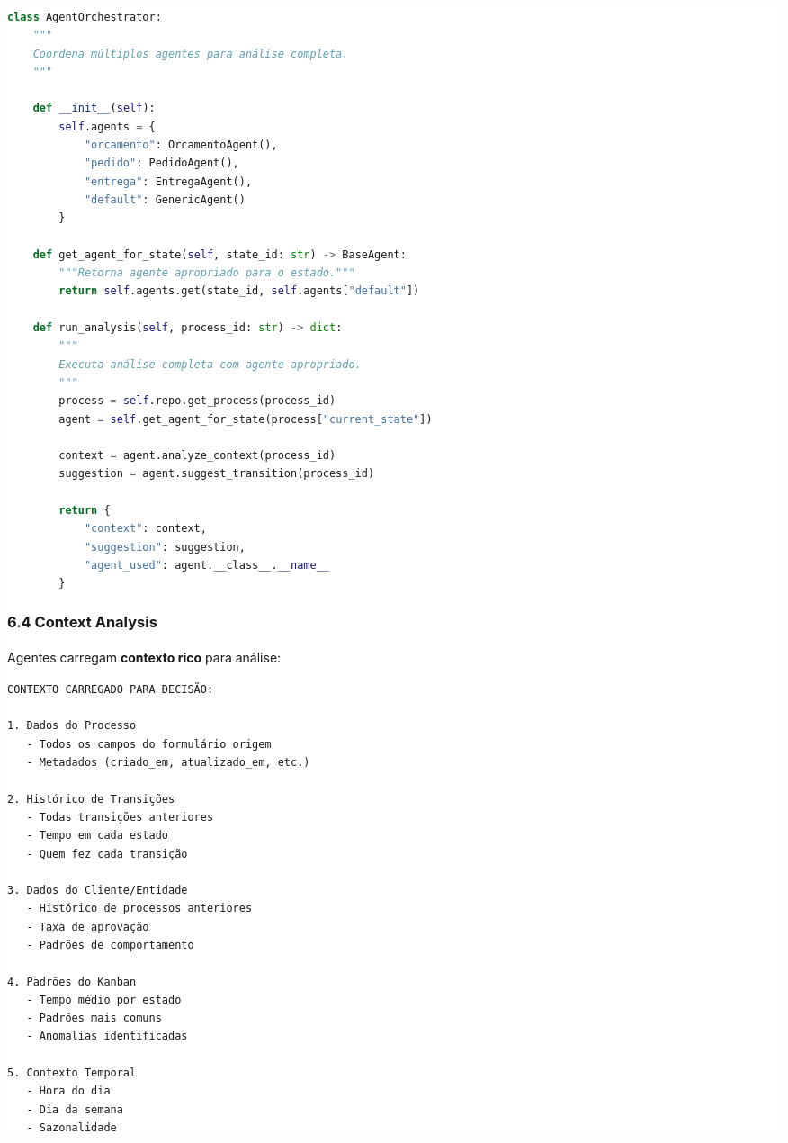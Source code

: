 ```python
class AgentOrchestrator:
    """
    Coordena múltiplos agentes para análise completa.
    """

    def __init__(self):
        self.agents = {
            "orcamento": OrcamentoAgent(),
            "pedido": PedidoAgent(),
            "entrega": EntregaAgent(),
            "default": GenericAgent()
        }

    def get_agent_for_state(self, state_id: str) -> BaseAgent:
        """Retorna agente apropriado para o estado."""
        return self.agents.get(state_id, self.agents["default"])

    def run_analysis(self, process_id: str) -> dict:
        """
        Executa análise completa com agente apropriado.
        """
        process = self.repo.get_process(process_id)
        agent = self.get_agent_for_state(process["current_state"])

        context = agent.analyze_context(process_id)
        suggestion = agent.suggest_transition(process_id)

        return {
            "context": context,
            "suggestion": suggestion,
            "agent_used": agent.__class__.__name__
        }
```

### 6.4 Context Analysis

Agentes carregam **contexto rico** para análise:

```
CONTEXTO CARREGADO PARA DECISÃO:

1. Dados do Processo
   - Todos os campos do formulário origem
   - Metadados (criado_em, atualizado_em, etc.)

2. Histórico de Transições
   - Todas transições anteriores
   - Tempo em cada estado
   - Quem fez cada transição

3. Dados do Cliente/Entidade
   - Histórico de processos anteriores
   - Taxa de aprovação
   - Padrões de comportamento

4. Padrões do Kanban
   - Tempo médio por estado
   - Padrões mais comuns
   - Anomalias identificadas

5. Contexto Temporal
   - Hora do dia
   - Dia da semana
   - Sazonalidade
```